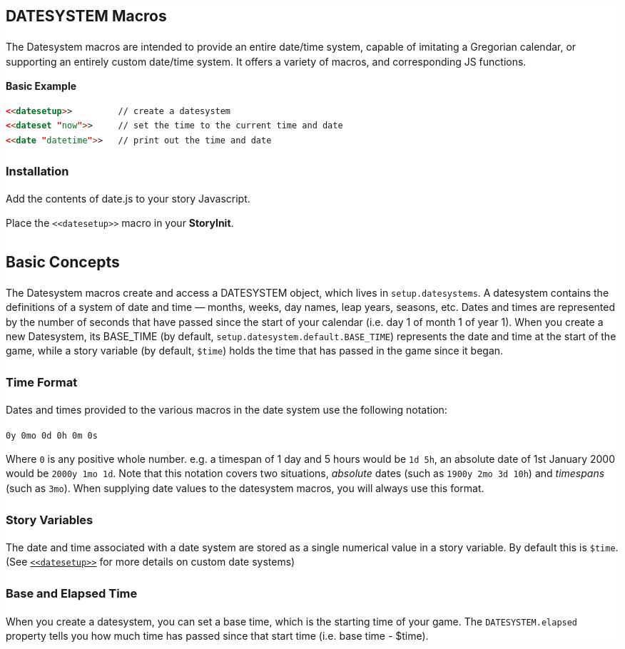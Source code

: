 ## DATESYSTEM Macros

The Datesystem macros are intended to provide an entire date/time system, capable of imitating a Gregorian calendar, or supporting an entirely custom date/time system. It offers a variety of macros, and corresponding JS functions.

**Basic Example**
```html
<<datesetup>>         // create a datesystem
<<dateset "now">>     // set the time to the current time and date
<<date "datetime">>   // print out the time and date
```

### Installation

Add the contents of date.js to your story Javascript.

Place the `<<datesetup>>` macro in your **StoryInit**.

## Basic Concepts

The Datesystem macros create and access a DATESYSTEM object, which lives in `setup.datesystems`. A datesystem contains the definitions of a system of date and time — months, weeks, day names, leap years, seasons, etc. Dates and times are represented by the number of seconds that have passed since the start of your calendar (i.e. day 1 of month 1 of year 1). When you create a new Datesystem, its BASE_TIME (by default, `setup.datesystem.default.BASE_TIME`) represents the date and time at the start of the game, while a story variable (by default, `$time`) holds the time that has passed in the game since it began.

### Time Format

Dates and times provided to the various macros in the date system use the following notation:

```
0y 0mo 0d 0h 0m 0s
```

Where `0` is any positive whole number. e.g. a timespan of 1 day and 5 hours would be `1d 5h`, an absolute date of 1st January 2000 would be `2000y 1mo 1d`. Note that this notation covers two situations, _absolute_ dates (such as `1900y 2mo 3d 10h`) and _timespans_ (such as `3mo`). When supplying date values to the datesystem macros, you will always use this format.

### Story Variables

The date and time associated with a date system are stored as a single numerical value in a story variable. By default this is `$time`. (See [`<<datesetup>>`](#datesetup) for more details on custom date systems)

### Base and Elapsed Time

When you create a datesystem, you can set a base time, which is the starting time of your game. The `DATESYSTEM.elapsed` property tells you how much time has passed since that start time (i.e. base time - $time).
